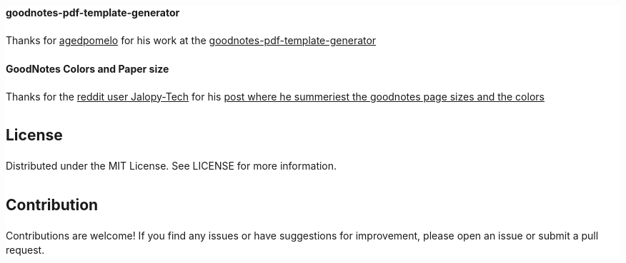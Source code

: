 #### goodnotes-pdf-template-generator
Thanks for [agedpomelo](https://github.com/agedpomelo) for his work at the [goodnotes-pdf-template-generator](https://github.com/agedpomelo/goodnotes-pdf-template-generator)

#### GoodNotes Colors and Paper size
Thanks for the [reddit user Jalopy-Tech](https://www.reddit.com/user/Jalopy-Tech/) for his [post where he summeriest the goodnotes page sizes and the colors](https://www.reddit.com/r/GoodNotes/comments/1af2auw/standard_page_templates_a4_follows_goodnotes_6/)

## License
Distributed under the MIT License. See LICENSE for more information.

## Contribution
Contributions are welcome! If you find any issues or have suggestions for improvement, please open an issue or submit a pull request.
